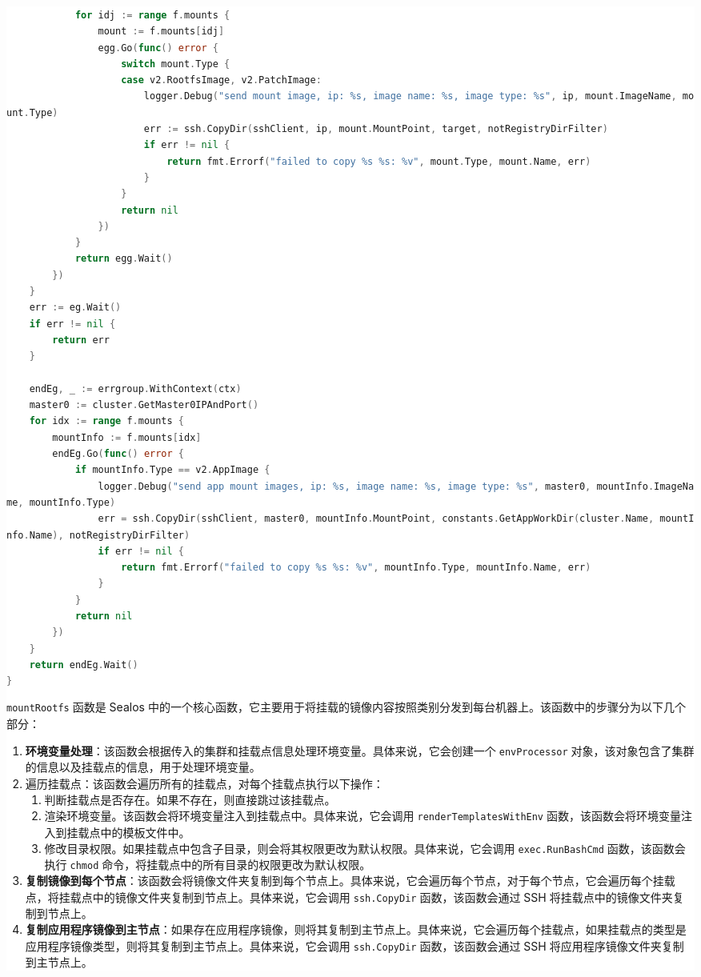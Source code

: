 ```go
			for idj := range f.mounts {
				mount := f.mounts[idj]
				egg.Go(func() error {
					switch mount.Type {
					case v2.RootfsImage, v2.PatchImage:
						logger.Debug("send mount image, ip: %s, image name: %s, image type: %s", ip, mount.ImageName, mount.Type)
						err := ssh.CopyDir(sshClient, ip, mount.MountPoint, target, notRegistryDirFilter)
						if err != nil {
							return fmt.Errorf("failed to copy %s %s: %v", mount.Type, mount.Name, err)
						}
					}
					return nil
				})
			}
			return egg.Wait()
		})
	}
	err := eg.Wait()
	if err != nil {
		return err
	}

	endEg, _ := errgroup.WithContext(ctx)
	master0 := cluster.GetMaster0IPAndPort()
	for idx := range f.mounts {
		mountInfo := f.mounts[idx]
		endEg.Go(func() error {
			if mountInfo.Type == v2.AppImage {
				logger.Debug("send app mount images, ip: %s, image name: %s, image type: %s", master0, mountInfo.ImageName, mountInfo.Type)
				err = ssh.CopyDir(sshClient, master0, mountInfo.MountPoint, constants.GetAppWorkDir(cluster.Name, mountInfo.Name), notRegistryDirFilter)
				if err != nil {
					return fmt.Errorf("failed to copy %s %s: %v", mountInfo.Type, mountInfo.Name, err)
				}
			}
			return nil
		})
	}
	return endEg.Wait()
}
```

`mountRootfs` 函数是 Sealos 中的一个核心函数，它主要用于将挂载的镜像内容按照类别分发到每台机器上。该函数中的步骤分为以下几个部分：

1. **环境变量处理**：该函数会根据传入的集群和挂载点信息处理环境变量。具体来说，它会创建一个 `envProcessor` 对象，该对象包含了集群的信息以及挂载点的信息，用于处理环境变量。
2. 遍历挂载点：该函数会遍历所有的挂载点，对每个挂载点执行以下操作：
   1. 判断挂载点是否存在。如果不存在，则直接跳过该挂载点。
   2. 渲染环境变量。该函数会将环境变量注入到挂载点中。具体来说，它会调用 `renderTemplatesWithEnv` 函数，该函数会将环境变量注入到挂载点中的模板文件中。
   3. 修改目录权限。如果挂载点中包含子目录，则会将其权限更改为默认权限。具体来说，它会调用 `exec.RunBashCmd` 函数，该函数会执行 `chmod` 命令，将挂载点中的所有目录的权限更改为默认权限。
3. **复制镜像到每个节点**：该函数会将镜像文件夹复制到每个节点上。具体来说，它会遍历每个节点，对于每个节点，它会遍历每个挂载点，将挂载点中的镜像文件夹复制到节点上。具体来说，它会调用 `ssh.CopyDir` 函数，该函数会通过 SSH 将挂载点中的镜像文件夹复制到节点上。
4. **复制应用程序镜像到主节点**：如果存在应用程序镜像，则将其复制到主节点上。具体来说，它会遍历每个挂载点，如果挂载点的类型是应用程序镜像类型，则将其复制到主节点上。具体来说，它会调用 `ssh.CopyDir` 函数，该函数会通过 SSH 将应用程序镜像文件夹复制到主节点上。

